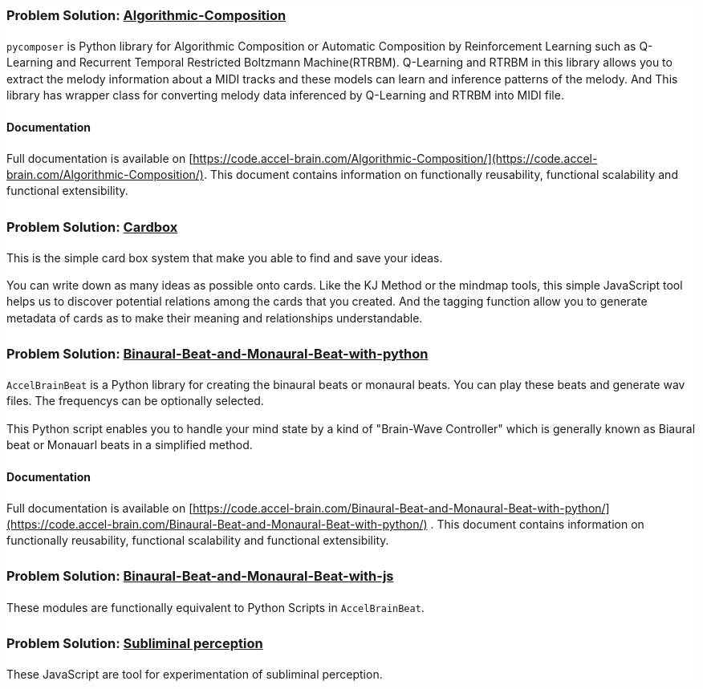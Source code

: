 ### Problem Solution: [Algorithmic-Composition](https://github.com/chimera0/accel-brain-code/tree/master/Algorithmic-Composition)

`pycomposer` is Python library for Algorithmic Composition or Automatic Composition by Reinforcement Learning such as Q-Learning and Recurrent Temporal Restricted Boltzmann Machine(RTRBM). Q-Learning and RTRBM in this library allows you to extract the melody information about a MIDI tracks and these models can learn and inference patterns of the melody. And This library has wrapper class for converting melody data inferenced by Q-Learning and RTRBM into MIDI file.

#### Documentation

Full documentation is available on [https://code.accel-brain.com/Algorithmic-Composition/](https://code.accel-brain.com/Algorithmic-Composition/). This document contains information on functionally reusability, functional scalability and functional extensibility.

### Problem Solution: [Cardbox](https://github.com/chimera0/accel-brain-code/tree/master/Cardbox)

This is the simple card box system that make you able to find and save your ideas.

You can write down as many ideas as possible onto cards. Like the KJ Method or the mindmap tools, this simple JavaScript tool helps us to discover potential relations among the cards that you created. And the tagging function allow you to generate metadata of cards as to make their meaning and relationships understandable.

### Problem Solution: [Binaural-Beat-and-Monaural-Beat-with-python](https://github.com/chimera0/accel-brain-code/tree/master/Binaural-Beat-and-Monaural-Beat-with-python)

`AccelBrainBeat` is a Python library for creating the binaural beats or monaural beats. You can play these beats and generate wav files. The frequencys can be optionally selected.

This Python script enables you to handle your mind state by a kind of "Brain-Wave Controller" which is generally known as Biaural beat or Monauarl beats in a simplified method.

#### Documentation

Full documentation is available on [https://code.accel-brain.com/Binaural-Beat-and-Monaural-Beat-with-python/](https://code.accel-brain.com/Binaural-Beat-and-Monaural-Beat-with-python/) . This document contains information on functionally reusability, functional scalability and functional extensibility.

### Problem Solution: [Binaural-Beat-and-Monaural-Beat-with-js](https://github.com/chimera0/accel-brain-code/tree/master/Binaural-Beat-and-Monaural-Beat-with-js)

These modules are functionally equivalent to Python Scripts in `AccelBrainBeat`.

### Problem Solution: [Subliminal perception](https://github.com/chimera0/accel-brain-code/tree/master/Subliminal-Perception)

These JavaScript are tool for experimentation of subliminal perception.
